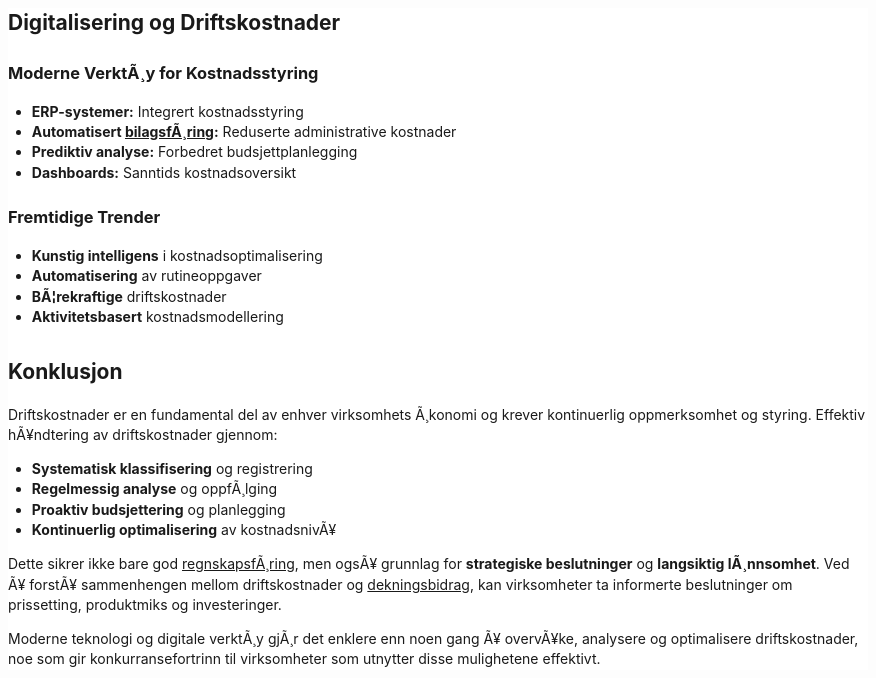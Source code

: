 ## Digitalisering og Driftskostnader

### Moderne VerktÃ¸y for Kostnadsstyring

* **ERP-systemer:** Integrert kostnadsstyring
* **Automatisert [bilagsfÃ¸ring](/blogs/regnskap/hva-er-bilagsforing "Hva er BilagsfÃ¸ring? Komplett Guide til Digital RegnskapsfÃ¸ring"):** Reduserte administrative kostnader
* **Prediktiv analyse:** Forbedret budsjettplanlegging
* **Dashboards:** Sanntids kostnadsoversikt

### Fremtidige Trender

* **Kunstig intelligens** i kostnadsoptimalisering
* **Automatisering** av rutineoppgaver
* **BÃ¦rekraftige** driftskostnader
* **Aktivitetsbasert** kostnadsmodellering

## Konklusjon

Driftskostnader er en fundamental del av enhver virksomhets Ã¸konomi og krever kontinuerlig oppmerksomhet og styring. Effektiv hÃ¥ndtering av driftskostnader gjennom:

* **Systematisk klassifisering** og registrering
* **Regelmessig analyse** og oppfÃ¸lging
* **Proaktiv budsjettering** og planlegging
* **Kontinuerlig optimalisering** av kostnadsnivÃ¥

Dette sikrer ikke bare god [regnskapsfÃ¸ring](/blogs/regnskap/hva-er-bokforing "Hva er BokfÃ¸ring? Komplett Guide til RegnskapsfÃ¸ring"), men ogsÃ¥ grunnlag for **strategiske beslutninger** og **langsiktig lÃ¸nnsomhet**. Ved Ã¥ forstÃ¥ sammenhengen mellom driftskostnader og [dekningsbidrag](/blogs/regnskap/hva-er-dekningsbidrag "Hva er Dekningsbidrag? Beregning og Analyse for Bedre LÃ¸nnsomhet"), kan virksomheter ta informerte beslutninger om prissetting, produktmiks og investeringer.

Moderne teknologi og digitale verktÃ¸y gjÃ¸r det enklere enn noen gang Ã¥ overvÃ¥ke, analysere og optimalisere driftskostnader, noe som gir konkurransefortrinn til virksomheter som utnytter disse mulighetene effektivt.



